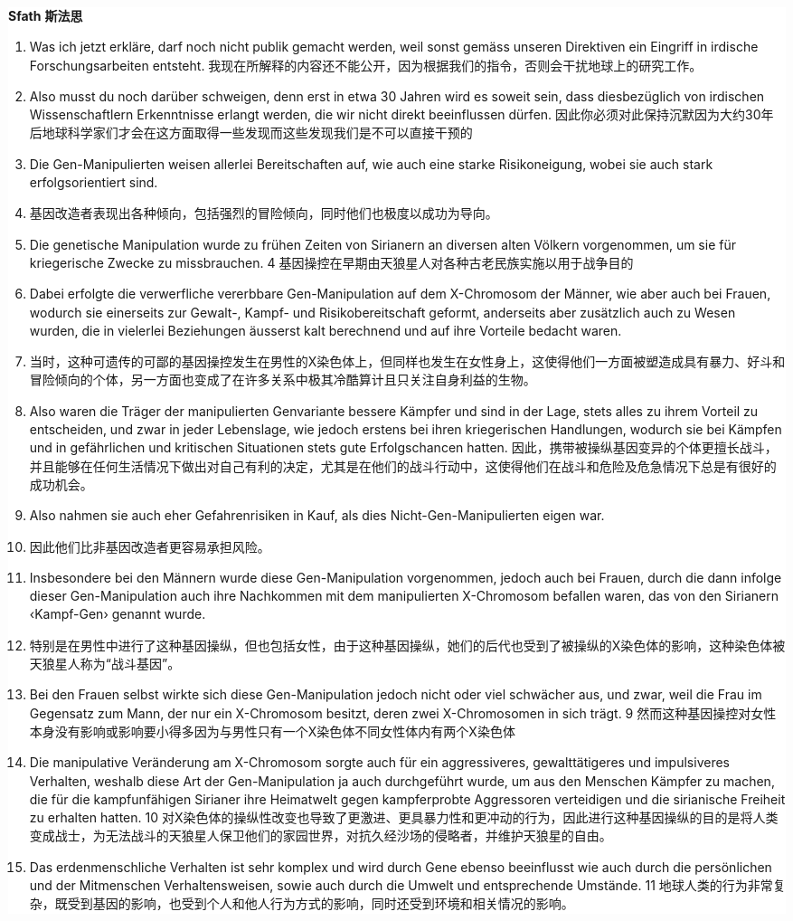 **Sfath**
**斯法思**

1. Was ich jetzt erkläre, darf noch nicht publik gemacht werden, weil sonst gemäss unseren Direktiven ein Eingriff in irdische Forschungsarbeiten entsteht.
我现在所解释的内容还不能公开，因为根据我们的指令，否则会干扰地球上的研究工作。

2. Also musst du noch darüber schweigen, denn erst in etwa 30 Jahren wird es soweit sein, dass diesbezüglich von irdischen Wissenschaftlern Erkenntnisse erlangt werden, die wir nicht direkt beeinflussen dürfen.
因此你必须对此保持沉默因为大约30年后地球科学家们才会在这方面取得一些发现而这些发现我们是不可以直接干预的

3. Die Gen-Manipulierten weisen allerlei Bereitschaften auf, wie auch eine starke Risikoneigung, wobei sie auch stark erfolgsorientiert sind.
3. 基因改造者表现出各种倾向，包括强烈的冒险倾向，同时他们也极度以成功为导向。

4. Die genetische Manipulation wurde zu frühen Zeiten von Sirianern an diversen alten Völkern vorgenommen, um sie für kriegerische Zwecke zu missbrauchen.
4 基因操控在早期由天狼星人对各种古老民族实施以用于战争目的

5. Dabei erfolgte die verwerfliche vererbbare Gen-Manipulation auf dem X-Chromosom der Männer, wie aber auch bei Frauen, wodurch sie einerseits zur Gewalt-, Kampf- und Risikobereitschaft geformt, anderseits aber zusätzlich auch zu Wesen wurden, die in vielerlei Beziehungen äusserst kalt berechnend und auf ihre Vorteile bedacht waren.
5. 当时，这种可遗传的可鄙的基因操控发生在男性的X染色体上，但同样也发生在女性身上，这使得他们一方面被塑造成具有暴力、好斗和冒险倾向的个体，另一方面也变成了在许多关系中极其冷酷算计且只关注自身利益的生物。

6. Also waren die Träger der manipulierten Genvariante bessere Kämpfer und sind in der Lage, stets alles zu ihrem Vorteil zu entscheiden, und zwar in jeder Lebenslage, wie jedoch erstens bei ihren kriegerischen Handlungen, wodurch sie bei Kämpfen und in gefährlichen und kritischen Situationen stets gute Erfolgschancen hatten.
因此，携带被操纵基因变异的个体更擅长战斗，并且能够在任何生活情况下做出对自己有利的决定，尤其是在他们的战斗行动中，这使得他们在战斗和危险及危急情况下总是有很好的成功机会。

7. Also nahmen sie auch eher Gefahrenrisiken in Kauf, als dies Nicht-Gen-Manipulierten eigen war.
7. 因此他们比非基因改造者更容易承担风险。

8. Insbesondere bei den Männern wurde diese Gen-Manipulation vorgenommen, jedoch auch bei Frauen, durch die dann infolge dieser Gen-Manipulation auch ihre Nachkommen mit dem manipulierten X-Chromosom befallen waren, das von den Sirianern ‹Kampf-Gen› genannt wurde.
8. 特别是在男性中进行了这种基因操纵，但也包括女性，由于这种基因操纵，她们的后代也受到了被操纵的X染色体的影响，这种染色体被天狼星人称为“战斗基因”。

9. Bei den Frauen selbst wirkte sich diese Gen-Manipulation jedoch nicht oder viel schwächer aus, und zwar, weil die Frau im Gegensatz zum Mann, der nur ein X-Chromosom besitzt, deren zwei X-Chromosomen in sich trägt.
9 然而这种基因操控对女性本身没有影响或影响要小得多因为与男性只有一个X染色体不同女性体内有两个X染色体

10. Die manipulative Veränderung am X-Chromosom sorgte auch für ein aggressiveres, gewalttätigeres und impulsiveres Verhalten, weshalb diese Art der Gen-Manipulation ja auch durchgeführt wurde, um aus den Menschen Kämpfer zu machen, die für die kampfunfähigen Sirianer ihre Heimatwelt gegen kampferprobte Aggressoren verteidigen und die sirianische Freiheit zu erhalten hatten.
10 对X染色体的操纵性改变也导致了更激进、更具暴力性和更冲动的行为，因此进行这种基因操纵的目的是将人类变成战士，为无法战斗的天狼星人保卫他们的家园世界，对抗久经沙场的侵略者，并维护天狼星的自由。

11. Das erdenmenschliche Verhalten ist sehr komplex und wird durch Gene ebenso beeinflusst wie auch durch die persönlichen und der Mitmenschen Verhaltensweisen, sowie auch durch die Umwelt und entsprechende Umstände.
11 地球人类的行为非常复杂，既受到基因的影响，也受到个人和他人行为方式的影响，同时还受到环境和相关情况的影响。
